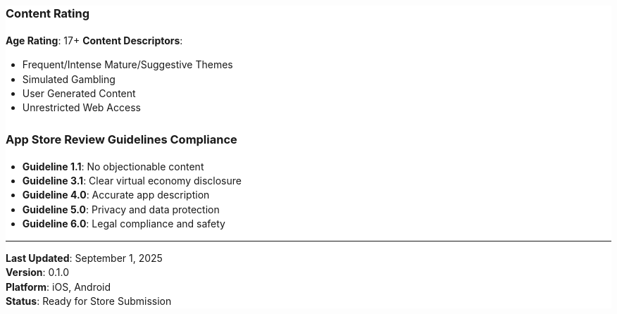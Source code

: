 ### Content Rating
**Age Rating**: 17+
**Content Descriptors**:
- Frequent/Intense Mature/Suggestive Themes
- Simulated Gambling
- User Generated Content
- Unrestricted Web Access

### App Store Review Guidelines Compliance
- **Guideline 1.1**: No objectionable content
- **Guideline 3.1**: Clear virtual economy disclosure
- **Guideline 4.0**: Accurate app description
- **Guideline 5.0**: Privacy and data protection
- **Guideline 6.0**: Legal compliance and safety

---

**Last Updated**: September 1, 2025  
**Version**: 0.1.0  
**Platform**: iOS, Android  
**Status**: Ready for Store Submission
